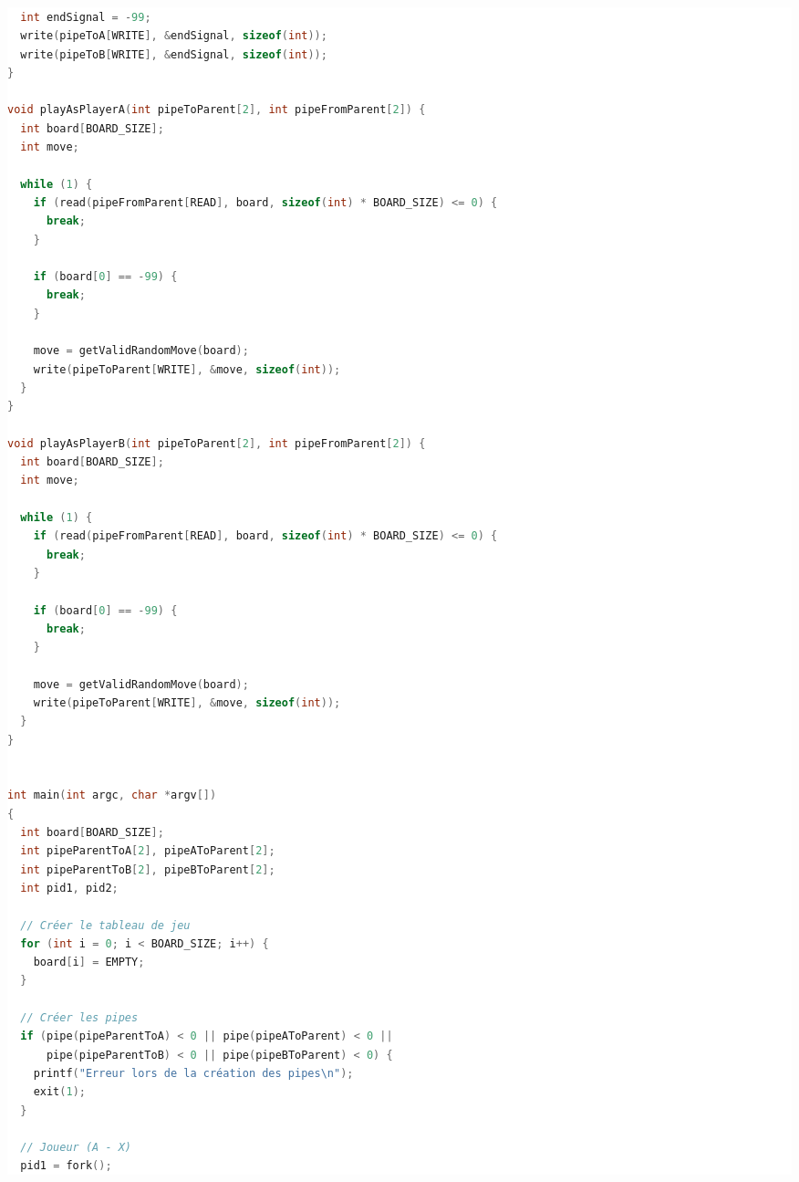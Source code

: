 ```c
  int endSignal = -99;
  write(pipeToA[WRITE], &endSignal, sizeof(int));
  write(pipeToB[WRITE], &endSignal, sizeof(int));
}

void playAsPlayerA(int pipeToParent[2], int pipeFromParent[2]) {
  int board[BOARD_SIZE];
  int move;

  while (1) {
    if (read(pipeFromParent[READ], board, sizeof(int) * BOARD_SIZE) <= 0) {
      break;
    }

    if (board[0] == -99) {
      break;
    }

    move = getValidRandomMove(board);
    write(pipeToParent[WRITE], &move, sizeof(int));
  }
}

void playAsPlayerB(int pipeToParent[2], int pipeFromParent[2]) {
  int board[BOARD_SIZE];
  int move;

  while (1) {
    if (read(pipeFromParent[READ], board, sizeof(int) * BOARD_SIZE) <= 0) {
      break;
    }

    if (board[0] == -99) {
      break;
    }

    move = getValidRandomMove(board);
    write(pipeToParent[WRITE], &move, sizeof(int));
  }
}


int main(int argc, char *argv[])
{
  int board[BOARD_SIZE];
  int pipeParentToA[2], pipeAToParent[2];
  int pipeParentToB[2], pipeBToParent[2];
  int pid1, pid2;

  // Créer le tableau de jeu
  for (int i = 0; i < BOARD_SIZE; i++) {
    board[i] = EMPTY;
  }

  // Créer les pipes
  if (pipe(pipeParentToA) < 0 || pipe(pipeAToParent) < 0 ||
      pipe(pipeParentToB) < 0 || pipe(pipeBToParent) < 0) {
    printf("Erreur lors de la création des pipes\n");
    exit(1);
  }

  // Joueur (A - X)
  pid1 = fork();
```